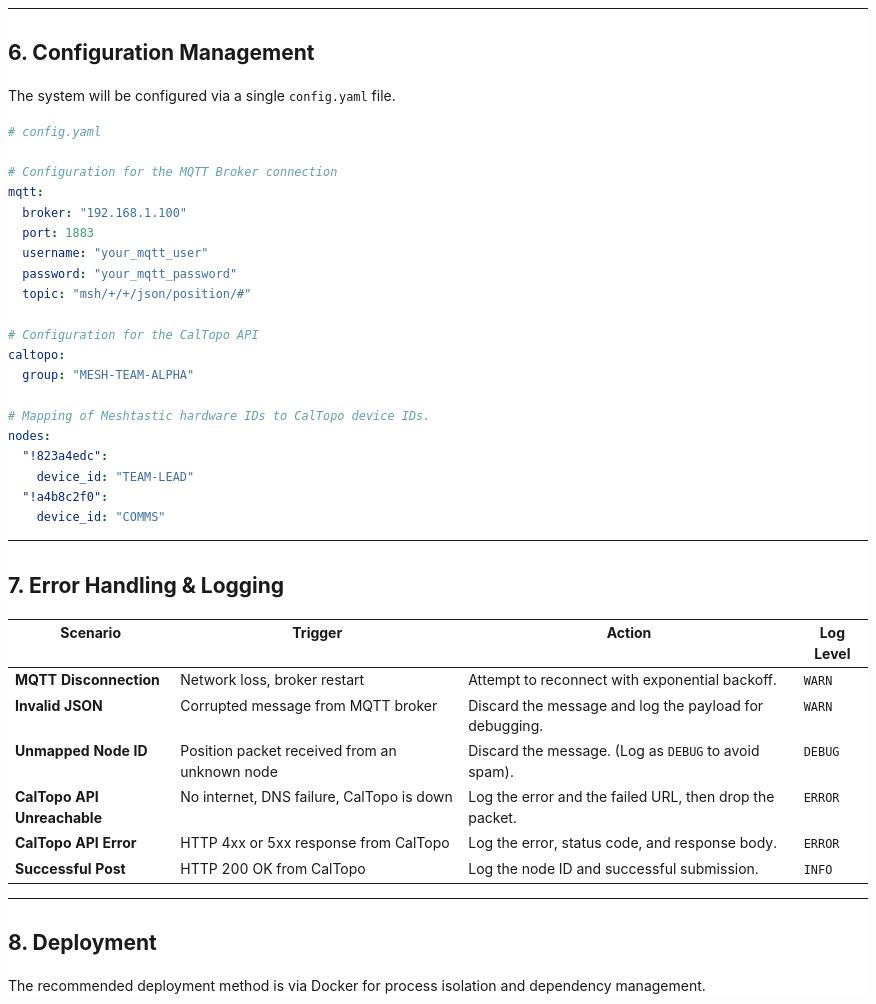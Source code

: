 -----

## 6. Configuration Management

The system will be configured via a single `config.yaml` file.

```yaml
# config.yaml

# Configuration for the MQTT Broker connection
mqtt:
  broker: "192.168.1.100"
  port: 1883
  username: "your_mqtt_user"
  password: "your_mqtt_password"
  topic: "msh/+/+/json/position/#"

# Configuration for the CalTopo API
caltopo:
  group: "MESH-TEAM-ALPHA"

# Mapping of Meshtastic hardware IDs to CalTopo device IDs.
nodes:
  "!823a4edc":
    device_id: "TEAM-LEAD"
  "!a4b8c2f0":
    device_id: "COMMS"
```

-----

## 7. Error Handling & Logging

| Scenario                    | Trigger                                       | Action                                                  | Log Level |
| --------------------------- | --------------------------------------------- | ------------------------------------------------------- | --------- |
| **MQTT Disconnection** | Network loss, broker restart                  | Attempt to reconnect with exponential backoff.          | `WARN`    |
| **Invalid JSON** | Corrupted message from MQTT broker            | Discard the message and log the payload for debugging.  | `WARN`    |
| **Unmapped Node ID** | Position packet received from an unknown node | Discard the message. (Log as `DEBUG` to avoid spam).    | `DEBUG`   |
| **CalTopo API Unreachable** | No internet, DNS failure, CalTopo is down     | Log the error and the failed URL, then drop the packet. | `ERROR`   |
| **CalTopo API Error** | HTTP 4xx or 5xx response from CalTopo         | Log the error, status code, and response body.          | `ERROR`   |
| **Successful Post** | HTTP 200 OK from CalTopo                      | Log the node ID and successful submission.              | `INFO`    |

-----

## 8. Deployment

The recommended deployment method is via Docker for process isolation and dependency management.
